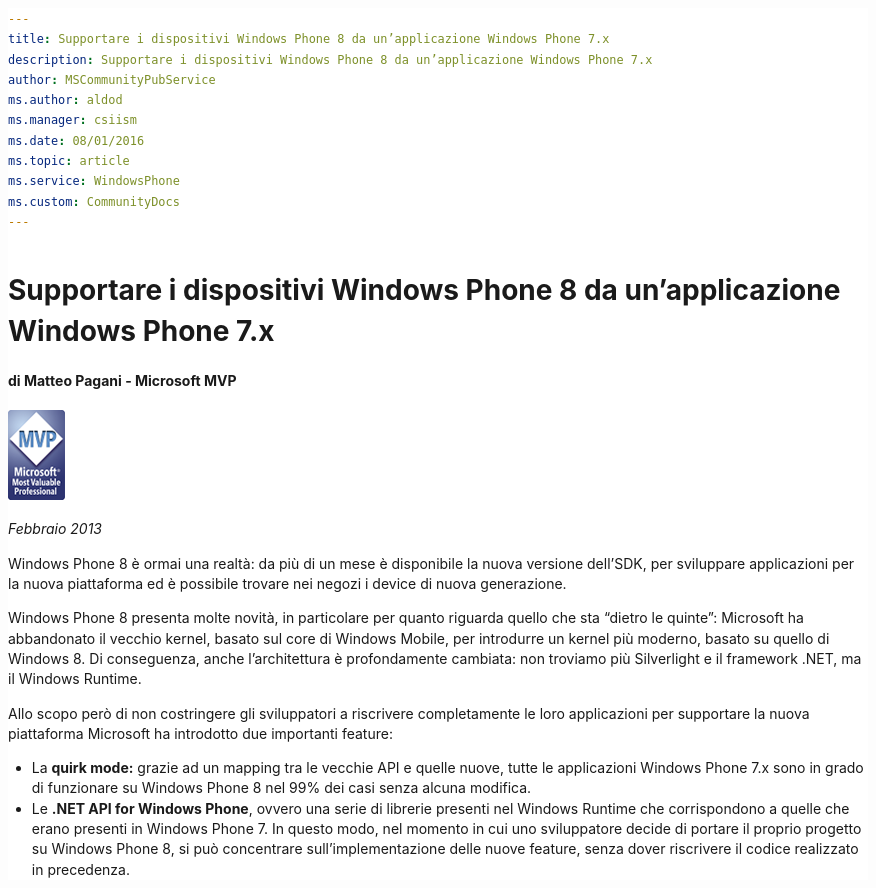 ```yaml
---
title: Supportare i dispositivi Windows Phone 8 da un’applicazione Windows Phone 7.x
description: Supportare i dispositivi Windows Phone 8 da un’applicazione Windows Phone 7.x
author: MSCommunityPubService
ms.author: aldod
ms.manager: csiism
ms.date: 08/01/2016
ms.topic: article
ms.service: WindowsPhone
ms.custom: CommunityDocs
---
```


# Supportare i dispositivi Windows Phone 8 da un’applicazione Windows Phone 7.x

#### di Matteo Pagani - Microsoft MVP

![](./img/SupportareWP8daAppWP7/image1.png)

*Febbraio 2013*

Windows Phone 8 è ormai una realtà: da più di un mese è disponibile la
nuova versione dell’SDK, per sviluppare applicazioni per la nuova
piattaforma ed è possibile trovare nei negozi i device di nuova
generazione.

Windows Phone 8 presenta molte novità, in particolare per quanto
riguarda quello che sta “dietro le quinte”: Microsoft ha abbandonato il
vecchio kernel, basato sul core di Windows Mobile, per introdurre un
kernel più moderno, basato su quello di Windows 8. Di conseguenza, anche
l’architettura è profondamente cambiata: non troviamo più Silverlight e
il framework .NET, ma il Windows Runtime.

Allo scopo però di non costringere gli sviluppatori a riscrivere
completamente le loro applicazioni per supportare la nuova piattaforma
Microsoft ha introdotto due importanti feature:

- La **quirk mode:** grazie ad un mapping tra le vecchie API e quelle
nuove, tutte le applicazioni Windows Phone 7.x sono in grado di
funzionare su Windows Phone 8 nel 99% dei casi senza alcuna modifica.
- Le **.NET API for Windows Phone**, ovvero una serie di librerie
presenti nel Windows Runtime che corrispondono a quelle che erano
presenti in Windows Phone 7. In questo modo, nel momento in cui uno
sviluppatore decide di portare il proprio progetto su Windows Phone 8,
si può concentrare sull’implementazione delle nuove feature, senza dover
riscrivere il codice realizzato in precedenza.
